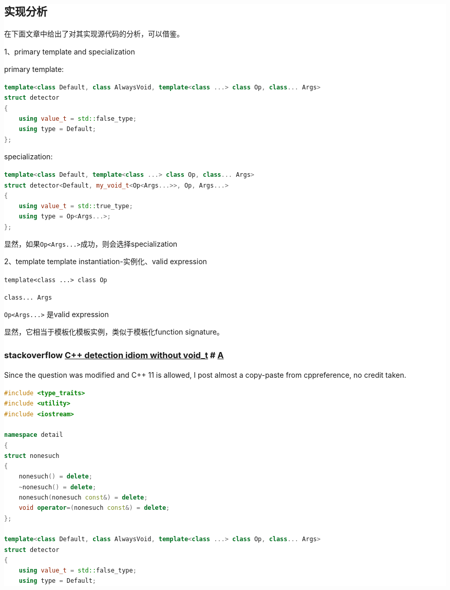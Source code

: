 
## 实现分析

在下面文章中给出了对其实现源代码的分析，可以借鉴。



1、primary template and specialization

primary template: 

```C++
template<class Default, class AlwaysVoid, template<class ...> class Op, class... Args>
struct detector
{
	using value_t = std::false_type;
	using type = Default;
};
```

specialization:

```C++
template<class Default, template<class ...> class Op, class... Args>
struct detector<Default, my_void_t<Op<Args...>>, Op, Args...>
{
	using value_t = std::true_type;
	using type = Op<Args...>;
};
```

显然，如果`Op<Args...>`成功，则会选择specialization



2、template template instantiation-实例化、valid expression

`template<class ...> class Op`

`class... Args`

`Op<Args...>` 是valid expression

显然，它相当于模板化模板实例，类似于模板化function signature。

### stackoverflow [C++ detection idiom without void_t](https://stackoverflow.com/questions/44399822/c-detection-idiom-without-void-t) # [A](https://stackoverflow.com/a/44400371)

Since the question was modified and C++ 11 is allowed, I post almost a copy-paste from cppreference, no credit taken.

```cpp
#include <type_traits>
#include <utility>
#include <iostream>

namespace detail
{
struct nonesuch
{
	nonesuch() = delete;
	~nonesuch() = delete;
	nonesuch(nonesuch const&) = delete;
	void operator=(nonesuch const&) = delete;
};

template<class Default, class AlwaysVoid, template<class ...> class Op, class... Args>
struct detector
{
	using value_t = std::false_type;
	using type = Default;
```
